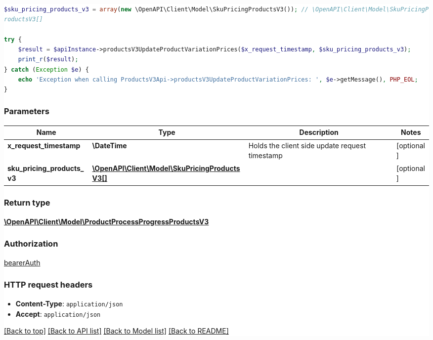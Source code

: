 ```php
$sku_pricing_products_v3 = array(new \OpenAPI\Client\Model\SkuPricingProductsV3()); // \OpenAPI\Client\Model\SkuPricingProductsV3[]

try {
    $result = $apiInstance->productsV3UpdateProductVariationPrices($x_request_timestamp, $sku_pricing_products_v3);
    print_r($result);
} catch (Exception $e) {
    echo 'Exception when calling ProductsV3Api->productsV3UpdateProductVariationPrices: ', $e->getMessage(), PHP_EOL;
}
```

### Parameters

| Name | Type | Description  | Notes |
| ------------- | ------------- | ------------- | ------------- |
| **x_request_timestamp** | **\DateTime**| Holds the client side update request timestamp | [optional] |
| **sku_pricing_products_v3** | [**\OpenAPI\Client\Model\SkuPricingProductsV3[]**](../Model/SkuPricingProductsV3.md)|  | [optional] |

### Return type

[**\OpenAPI\Client\Model\ProductProcessProgressProductsV3**](../Model/ProductProcessProgressProductsV3.md)

### Authorization

[bearerAuth](../../README.md#bearerAuth)

### HTTP request headers

- **Content-Type**: `application/json`
- **Accept**: `application/json`

[[Back to top]](#) [[Back to API list]](../../README.md#endpoints)
[[Back to Model list]](../../README.md#models)
[[Back to README]](../../README.md)

